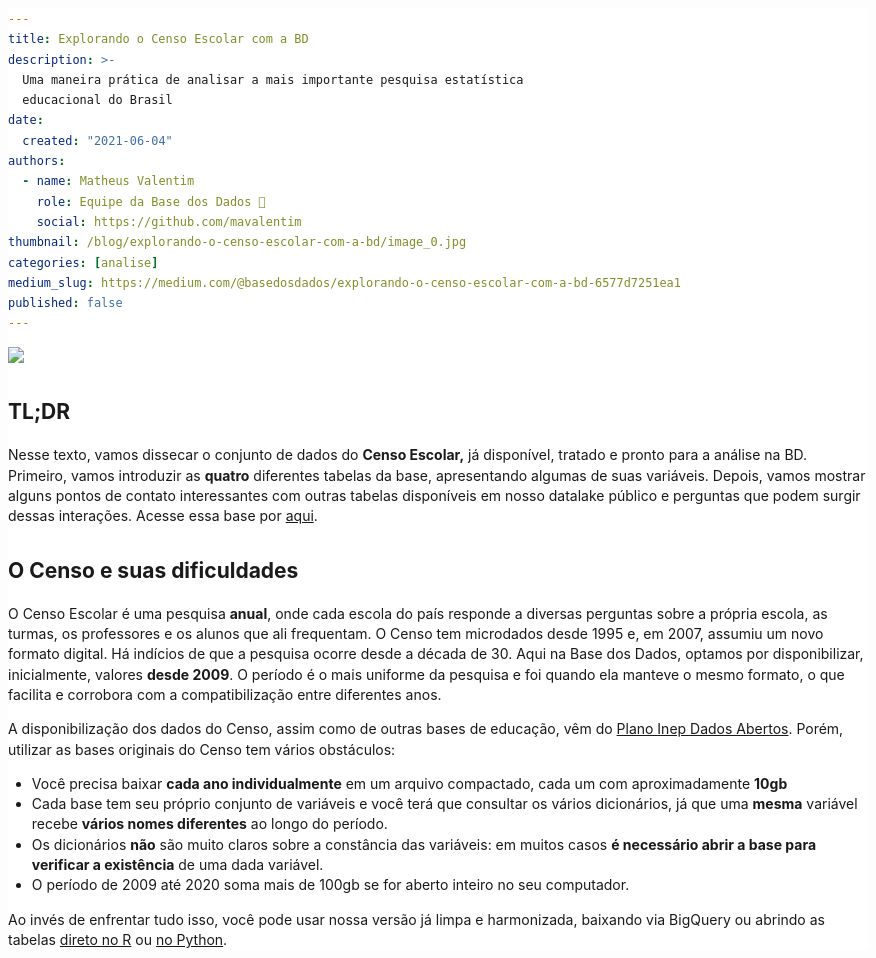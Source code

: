```yaml
---
title: Explorando o Censo Escolar com a BD
description: >-
  Uma maneira prática de analisar a mais importante pesquisa estatística
  educacional do Brasil
date:
  created: "2021-06-04"
authors:
  - name: Matheus Valentim
    role: Equipe da Base dos Dados 💚
    social: https://github.com/mavalentim
thumbnail: /blog/explorando-o-censo-escolar-com-a-bd/image_0.jpg
categories: [analise]
medium_slug: https://medium.com/@basedosdados/explorando-o-censo-escolar-com-a-bd-6577d7251ea1
published: false
---
```


<Image src="/blog/explorando-o-censo-escolar-com-a-bd/image_0.jpg"/>

## TL;DR

Nesse texto, vamos dissecar o conjunto de dados do **Censo Escolar,** já disponível, tratado e pronto para a análise na BD. Primeiro, vamos introduzir as **quatro** diferentes tabelas da base, apresentando algumas de suas variáveis. Depois, vamos mostrar alguns pontos de contato interessantes com outras tabelas disponíveis em nosso datalake público e perguntas que podem surgir dessas interações. Acesse essa base por [aqui](/dataset/dae21af4-4b6a-42f4-b94a-4c2061ea9de5?table=cf9586ad-a168-40c1-97f9-86083ba4409f).

## O Censo e suas dificuldades

O Censo Escolar é uma pesquisa **anual**, onde cada escola do país responde a diversas perguntas sobre a própria escola, as turmas, os professores e os alunos que ali frequentam. O Censo tem microdados desde 1995 e, em 2007, assumiu um novo formato digital. Há indícios de que a pesquisa ocorre desde a década de 30. Aqui na Base dos Dados, optamos por disponibilizar, inicialmente, valores **desde 2009**. O período é o mais uniforme da pesquisa e foi quando ela manteve o mesmo formato, o que facilita e corrobora com a compatibilização entre diferentes anos.

A disponibilização dos dados do Censo, assim como de outras bases de educação, vêm do [Plano Inep Dados Abertos](http://inep.gov.br/dados). Porém, utilizar as bases originais do Censo tem vários obstáculos:

- Você precisa baixar **cada ano individualmente** em um arquivo compactado, cada um com aproximadamente **10gb**
- Cada base tem seu próprio conjunto de variáveis e você terá que consultar os vários dicionários, já que uma **mesma** variável recebe **vários nomes diferentes** ao longo do período.
- Os dicionários **não** são muito claros sobre a constância das variáveis: em muitos casos **é necessário abrir a base para verificar a existência** de uma dada variável.
- O período de 2009 até 2020 soma mais de 100gb se for aberto inteiro no seu computador.

Ao invés de enfrentar tudo isso, você pode usar nossa versão já limpa e harmonizada, baixando via BigQuery ou abrindo as tabelas [direto no R](/blog/como-acessar-dados-publicos-em-r) ou [no Python](/blog/intro-ao-pacote-basedosdados-em-python).
